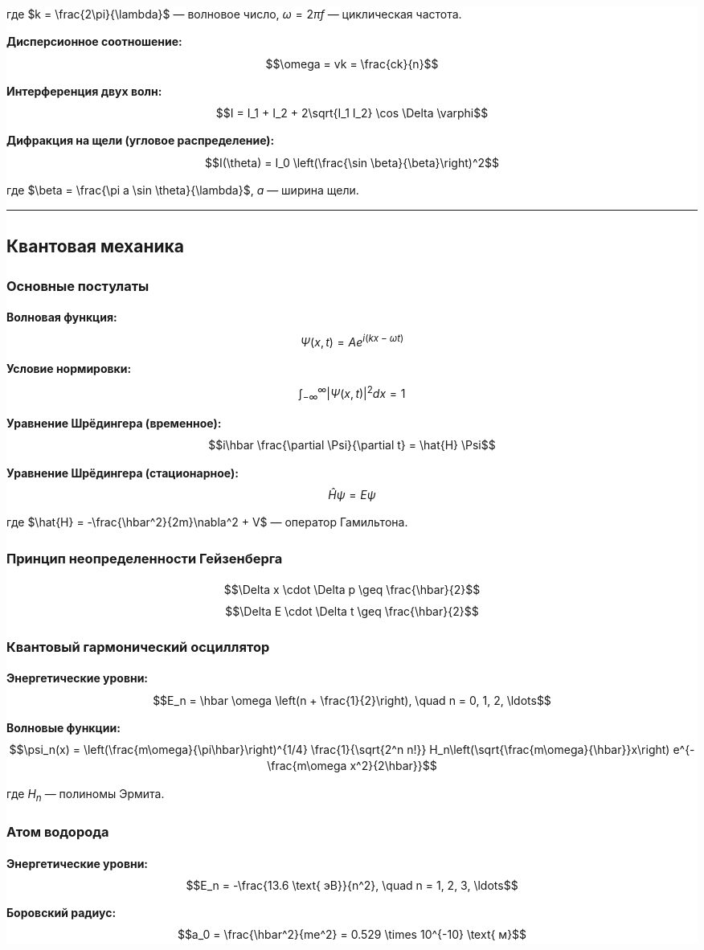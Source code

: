 где $k = \frac{2\pi}{\lambda}$ — волновое число, $\omega = 2\pi f$ — циклическая частота.

**Дисперсионное соотношение:**
$$\omega = vk = \frac{ck}{n}$$

**Интерференция двух волн:**
$$I = I_1 + I_2 + 2\sqrt{I_1 I_2} \cos \Delta \varphi$$

**Дифракция на щели (угловое распределение):**
$$I(\theta) = I_0 \left(\frac{\sin \beta}{\beta}\right)^2$$

где $\beta = \frac{\pi a \sin \theta}{\lambda}$, $a$ — ширина щели.

---

## Квантовая механика

### Основные постулаты

**Волновая функция:**
$$\Psi(x,t) = A e^{i(kx - \omega t)}$$

**Условие нормировки:**
$$\int_{-\infty}^{\infty} |\Psi(x,t)|^2 dx = 1$$

**Уравнение Шрёдингера (временное):**
$$i\hbar \frac{\partial \Psi}{\partial t} = \hat{H} \Psi$$

**Уравнение Шрёдингера (стационарное):**
$$\hat{H} \psi = E \psi$$

где $\hat{H} = -\frac{\hbar^2}{2m}\nabla^2 + V$ — оператор Гамильтона.

### Принцип неопределенности Гейзенберга

$$\Delta x \cdot \Delta p \geq \frac{\hbar}{2}$$
$$\Delta E \cdot \Delta t \geq \frac{\hbar}{2}$$

### Квантовый гармонический осциллятор

**Энергетические уровни:**
$$E_n = \hbar \omega \left(n + \frac{1}{2}\right), \quad n = 0, 1, 2, \ldots$$

**Волновые функции:**
$$\psi_n(x) = \left(\frac{m\omega}{\pi\hbar}\right)^{1/4} \frac{1}{\sqrt{2^n n!}} H_n\left(\sqrt{\frac{m\omega}{\hbar}}x\right) e^{-\frac{m\omega x^2}{2\hbar}}$$

где $H_n$ — полиномы Эрмита.

### Атом водорода

**Энергетические уровни:**
$$E_n = -\frac{13.6 \text{ эВ}}{n^2}, \quad n = 1, 2, 3, \ldots$$

**Боровский радиус:**
$$a_0 = \frac{\hbar^2}{me^2} = 0.529 \times 10^{-10} \text{ м}$$
